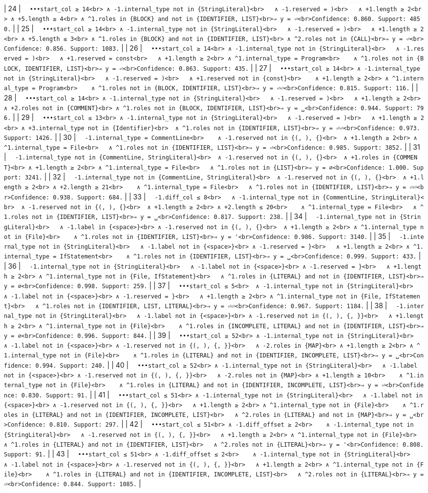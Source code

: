 | 24 | `  •••start_col ≥ 14<br>	∧ -1.internal_type not in {StringLiteral}<br>	∧ -1.reserved = )<br>	∧ +1.length ≥ 2<br>	∧ +5.length ≥ 4<br>	∧ ^1.roles in {BLOCK} and not in {IDENTIFIER, LIST}<br>⇒ y = ⏎<br>Confidence: 0.860. Support: 4850.` |
| 25 | `  •••start_col ≥ 14<br>	∧ -1.internal_type not in {StringLiteral}<br>	∧ -1.reserved = )<br>	∧ +1.length ≥ 2<br>	∧ +5.length ≤ 3<br>	∧ ^1.roles in {BLOCK} and not in {IDENTIFIER, LIST}<br>	∧ ^2.roles not in {CALL}<br>⇒ y = ⏎<br>Confidence: 0.856. Support: 1083.` |
| 26 | `  •••start_col ≥ 14<br>	∧ -1.internal_type not in {StringLiteral}<br>	∧ -1.reserved = )<br>	∧ +1.reserved = const<br>	∧ +1.length ≥ 2<br>	∧ ^1.internal_type = Program<br>	∧ ^1.roles not in {BLOCK, IDENTIFIER, LIST}<br>⇒ y = ⏎<br>Confidence: 0.863. Support: 435.` |
| 27 | `  •••start_col ≥ 14<br>	∧ -1.internal_type not in {StringLiteral}<br>	∧ -1.reserved = )<br>	∧ +1.reserved not in {const}<br>	∧ +1.length ≥ 2<br>	∧ ^1.internal_type = Program<br>	∧ ^1.roles not in {BLOCK, IDENTIFIER, LIST}<br>⇒ y = ⏎⏎<br>Confidence: 0.815. Support: 116.` |
| 28 | `  •••start_col ≥ 14<br>	∧ -1.internal_type not in {StringLiteral}<br>	∧ -1.reserved = )<br>	∧ +1.length ≥ 2<br>	∧ +2.roles not in {COMMENT}<br>	∧ ^1.roles not in {BLOCK, IDENTIFIER, LIST}<br>⇒ y = ␣<br>Confidence: 0.944. Support: 796.` |
| 29 | `  •••start_col ≤ 13<br>	∧ -1.internal_type not in {StringLiteral}<br>	∧ -1.reserved = )<br>	∧ +1.length ≥ 2<br>	∧ +3.internal_type not in {Identifier}<br>	∧ ^1.roles not in {IDENTIFIER, LIST}<br>⇒ y = ⏎⏎<br>Confidence: 0.973. Support: 1426.` |
| 30 | `  -1.internal_type = CommentLine<br>	∧ -1.reserved not in {(, ), {}<br>	∧ +1.length ≥ 2<br>	∧ ^1.internal_type = File<br>	∧ ^1.roles not in {IDENTIFIER, LIST}<br>⇒ y = ⏎<br>Confidence: 0.985. Support: 3852.` |
| 31 | `  -1.internal_type not in {CommentLine, StringLiteral}<br>	∧ -1.reserved not in {(, ), {}<br>	∧ +1.roles in {COMMENT}<br>	∧ +1.length ≥ 2<br>	∧ ^1.internal_type = File<br>	∧ ^1.roles not in {LIST}<br>⇒ y = ∅<br>Confidence: 1.000. Support: 3241.` |
| 32 | `  -1.internal_type not in {CommentLine, StringLiteral}<br>	∧ -1.reserved not in {(, ), {}<br>	∧ +1.length ≥ 2<br>	∧ +2.length ≥ 21<br>	∧ ^1.internal_type = File<br>	∧ ^1.roles not in {IDENTIFIER, LIST}<br>⇒ y = ⏎⏎<br>Confidence: 0.938. Support: 684.` |
| 33 | `  -1.diff_col ≤ 8<br>	∧ -1.internal_type not in {CommentLine, StringLiteral}<br>	∧ -1.reserved not in {(, ), {}<br>	∧ +1.length ≥ 2<br>	∧ +2.length ≤ 20<br>	∧ ^1.internal_type = File<br>	∧ ^1.roles not in {IDENTIFIER, LIST}<br>⇒ y = ␣<br>Confidence: 0.817. Support: 238.` |
| 34 | `  -1.internal_type not in {StringLiteral}<br>	∧ -1.label in {<space>}<br>	∧ -1.reserved not in {(, ), {}<br>	∧ +1.length ≥ 2<br>	∧ ^1.internal_type not in {File}<br>	∧ ^1.roles not in {IDENTIFIER, LIST}<br>⇒ y = '<br>Confidence: 0.986. Support: 3140.` |
| 35 | `  -1.internal_type not in {StringLiteral}<br>	∧ -1.label not in {<space>}<br>	∧ -1.reserved = }<br>	∧ +1.length ≥ 2<br>	∧ ^1.internal_type = IfStatement<br>	∧ ^1.roles not in {IDENTIFIER, LIST}<br>⇒ y = ␣<br>Confidence: 0.999. Support: 433.` |
| 36 | `  -1.internal_type not in {StringLiteral}<br>	∧ -1.label not in {<space>}<br>	∧ -1.reserved = }<br>	∧ +1.length ≥ 2<br>	∧ ^1.internal_type not in {File, IfStatement}<br>	∧ ^1.roles in {LITERAL} and not in {IDENTIFIER, LIST}<br>⇒ y = ∅<br>Confidence: 0.998. Support: 259.` |
| 37 | `  •••start_col ≤ 5<br>	∧ -1.internal_type not in {StringLiteral}<br>	∧ -1.label not in {<space>}<br>	∧ -1.reserved = }<br>	∧ +1.length ≥ 2<br>	∧ ^1.internal_type not in {File, IfStatement}<br>	∧ ^1.roles not in {IDENTIFIER, LIST, LITERAL}<br>⇒ y = ⏎⏎<br>Confidence: 0.967. Support: 1184.` |
| 38 | `  -1.internal_type not in {StringLiteral}<br>	∧ -1.label not in {<space>}<br>	∧ -1.reserved not in {(, ), {, }}<br>	∧ +1.length ≥ 2<br>	∧ ^1.internal_type not in {File}<br>	∧ ^1.roles in {INCOMPLETE, LITERAL} and not in {IDENTIFIER, LIST}<br>⇒ y = ∅<br>Confidence: 0.996. Support: 844.` |
| 39 | `  •••start_col ≥ 52<br>	∧ -1.internal_type not in {StringLiteral}<br>	∧ -1.label not in {<space>}<br>	∧ -1.reserved not in {(, ), {, }}<br>	∧ -2.roles in {MAP}<br>	∧ +1.length ≥ 2<br>	∧ ^1.internal_type not in {File}<br>	∧ ^1.roles in {LITERAL} and not in {IDENTIFIER, INCOMPLETE, LIST}<br>⇒ y = ␣<br>Confidence: 0.994. Support: 240.` |
| 40 | `  •••start_col ≥ 52<br>	∧ -1.internal_type not in {StringLiteral}<br>	∧ -1.label not in {<space>}<br>	∧ -1.reserved not in {(, ), {, }}<br>	∧ -2.roles not in {MAP}<br>	∧ +1.length ≥ 10<br>	∧ ^1.internal_type not in {File}<br>	∧ ^1.roles in {LITERAL} and not in {IDENTIFIER, INCOMPLETE, LIST}<br>⇒ y = ⏎<br>Confidence: 0.830. Support: 91.` |
| 41 | `  •••start_col ≤ 51<br>	∧ -1.internal_type not in {StringLiteral}<br>	∧ -1.label not in {<space>}<br>	∧ -1.reserved not in {(, ), {, }}<br>	∧ +1.length ≥ 2<br>	∧ ^1.internal_type not in {File}<br>	∧ ^1.roles in {LITERAL} and not in {IDENTIFIER, INCOMPLETE, LIST}<br>	∧ ^2.roles in {LITERAL} and not in {MAP}<br>⇒ y = ␣<br>Confidence: 0.810. Support: 297.` |
| 42 | `  •••start_col ≤ 51<br>	∧ -1.diff_offset ≥ 2<br>	∧ -1.internal_type not in {StringLiteral}<br>	∧ -1.reserved not in {(, ), {, }}<br>	∧ +1.length ≥ 2<br>	∧ ^1.internal_type not in {File}<br>	∧ ^1.roles in {LITERAL} and not in {IDENTIFIER, LIST}<br>	∧ ^2.roles not in {LITERAL}<br>⇒ y = '<br>Confidence: 0.808. Support: 91.` |
| 43 | `  •••start_col ≤ 51<br>	∧ -1.diff_offset ≤ 2<br>	∧ -1.internal_type not in {StringLiteral}<br>	∧ -1.label not in {<space>}<br>	∧ -1.reserved not in {(, ), {, }}<br>	∧ +1.length ≥ 2<br>	∧ ^1.internal_type not in {File}<br>	∧ ^1.roles in {LITERAL} and not in {IDENTIFIER, INCOMPLETE, LIST}<br>	∧ ^2.roles not in {LITERAL}<br>⇒ y = ⏎<br>Confidence: 0.844. Support: 1085.` |